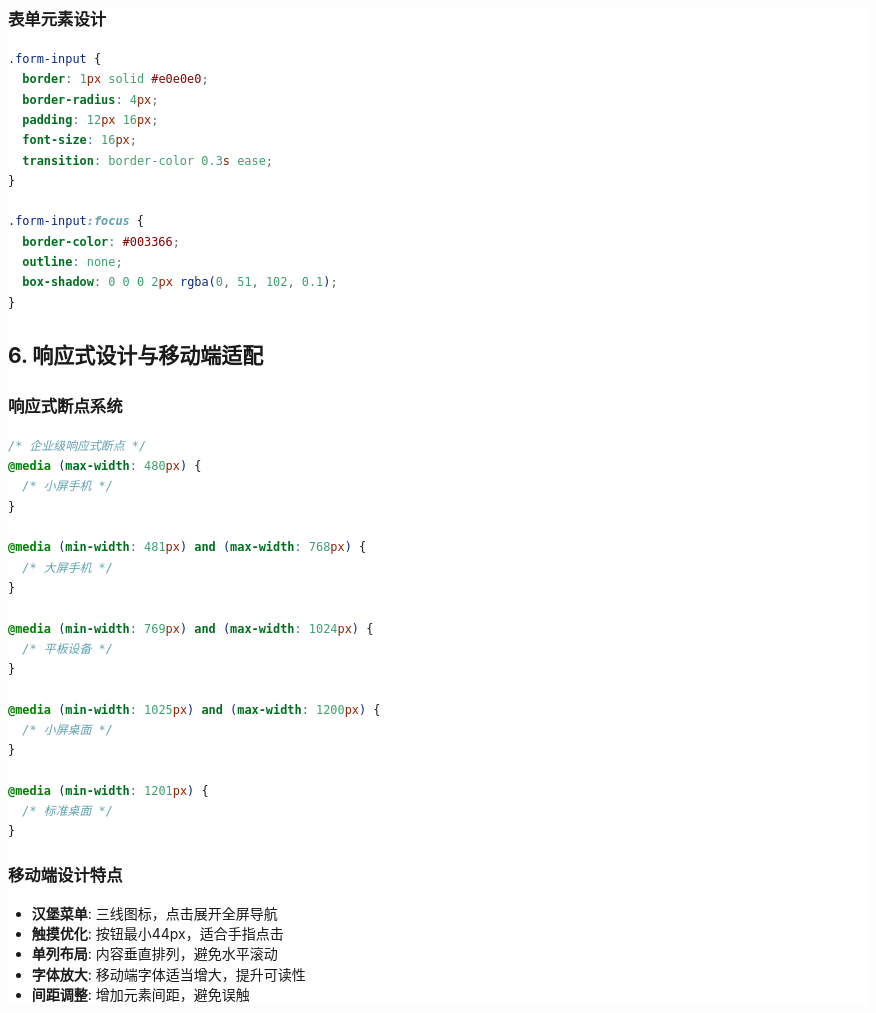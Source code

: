 ### 表单元素设计
```css
.form-input {
  border: 1px solid #e0e0e0;
  border-radius: 4px;
  padding: 12px 16px;
  font-size: 16px;
  transition: border-color 0.3s ease;
}

.form-input:focus {
  border-color: #003366;
  outline: none;
  box-shadow: 0 0 0 2px rgba(0, 51, 102, 0.1);
}
```

## 6. 响应式设计与移动端适配

### 响应式断点系统
```css
/* 企业级响应式断点 */
@media (max-width: 480px) {
  /* 小屏手机 */
}

@media (min-width: 481px) and (max-width: 768px) {
  /* 大屏手机 */
}

@media (min-width: 769px) and (max-width: 1024px) {
  /* 平板设备 */
}

@media (min-width: 1025px) and (max-width: 1200px) {
  /* 小屏桌面 */
}

@media (min-width: 1201px) {
  /* 标准桌面 */
}
```

### 移动端设计特点
- **汉堡菜单**: 三线图标，点击展开全屏导航
- **触摸优化**: 按钮最小44px，适合手指点击
- **单列布局**: 内容垂直排列，避免水平滚动
- **字体放大**: 移动端字体适当增大，提升可读性
- **间距调整**: 增加元素间距，避免误触
